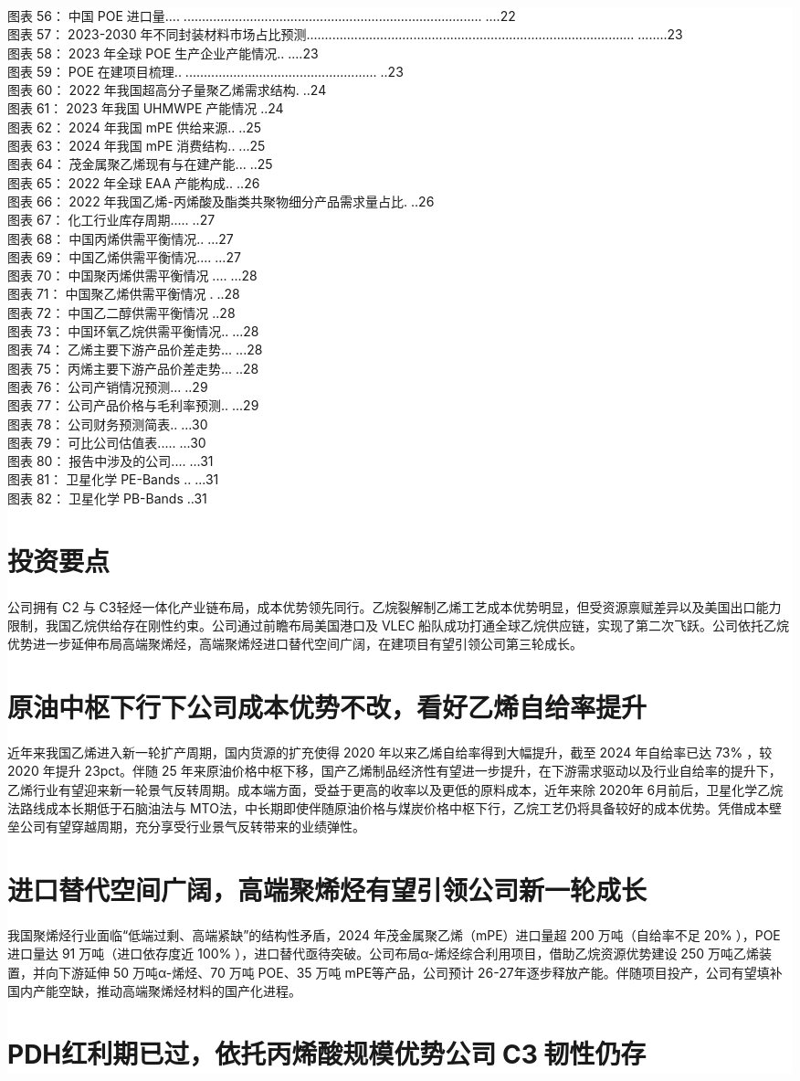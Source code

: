 图表 56： 中国 POE 进口量.... ................................................................................. ....22  
图表 57： 2023-2030 年不同封装材料市场占比预测......................................................................................... ........23  
图表 58： 2023 年全球 POE 生产企业产能情况.. ....23  
图表 59： POE 在建项目梳理.. .................................................... ..23  
图表 60： 2022 年我国超高分子量聚乙烯需求结构. ..24  
图表 61： 2023 年我国 UHMWPE 产能情况 ..24  
图表 62： 2024 年我国 mPE 供给来源.. ..25  
图表 63： 2024 年我国 mPE 消费结构.. ...25  
图表 64： 茂金属聚乙烯现有与在建产能... ..25  
图表 65： 2022 年全球 EAA 产能构成.. ..26  
图表 66： 2022 年我国乙烯-丙烯酸及酯类共聚物细分产品需求量占比. ..26  
图表 67： 化工行业库存周期..... ..27  
图表 68： 中国丙烯供需平衡情况.. ...27  
图表 69： 中国乙烯供需平衡情况.... ...27  
图表 70： 中国聚丙烯供需平衡情况 .... ...28  
图表 71： 中国聚乙烯供需平衡情况 . ..28  
图表 72： 中国乙二醇供需平衡情况 ..28  
图表 73： 中国环氧乙烷供需平衡情况.. ...28  
图表 74： 乙烯主要下游产品价差走势... ...28  
图表 75： 丙烯主要下游产品价差走势... ..28  
图表 76： 公司产销情况预测... ..29  
图表 77： 公司产品价格与毛利率预测.. ...29  
图表 78： 公司财务预测简表.. ...30  
图表 79： 可比公司估值表..... ...30  
图表 80： 报告中涉及的公司.... ...31  
图表 81： 卫星化学 PE-Bands .. ...31  
图表 82： 卫星化学 PB-Bands ..31

# 投资要点

公司拥有 C2 与 C3轻烃一体化产业链布局，成本优势领先同行。乙烷裂解制乙烯工艺成本优势明显，但受资源禀赋差异以及美国出口能力限制，我国乙烷供给存在刚性约束。公司通过前瞻布局美国港口及 VLEC 船队成功打通全球乙烷供应链，实现了第二次飞跃。公司依托乙烷优势进一步延伸布局高端聚烯烃，高端聚烯烃进口替代空间广阔，在建项目有望引领公司第三轮成长。

# 原油中枢下行下公司成本优势不改，看好乙烯自给率提升

近年来我国乙烯进入新一轮扩产周期，国内货源的扩充使得 2020 年以来乙烯自给率得到大幅提升，截至 2024 年自给率已达 $73 \%$ ，较 2020 年提升 23pct。伴随 25 年来原油价格中枢下移，国产乙烯制品经济性有望进一步提升，在下游需求驱动以及行业自给率的提升下，乙烯行业有望迎来新一轮景气反转周期。成本端方面，受益于更高的收率以及更低的原料成本，近年来除 2020年 6月前后，卫星化学乙烷法路线成本长期低于石脑油法与 MTO法，中长期即使伴随原油价格与煤炭价格中枢下行，乙烷工艺仍将具备较好的成本优势。凭借成本壁垒公司有望穿越周期，充分享受行业景气反转带来的业绩弹性。

# 进口替代空间广阔，高端聚烯烃有望引领公司新一轮成长

我国聚烯烃行业面临“低端过剩、高端紧缺”的结构性矛盾，2024 年茂金属聚乙烯（mPE）进口量超 200 万吨（自给率不足 $20 \%$ ），POE 进口量达 91 万吨（进口依存度近 $100 \%$ ），进口替代亟待突破。公司布局α-烯烃综合利用项目，借助乙烷资源优势建设 250 万吨乙烯装置，并向下游延伸 50 万吨α-烯烃、70 万吨 POE、35 万吨 mPE等产品，公司预计 26-27年逐步释放产能。伴随项目投产，公司有望填补国内产能空缺，推动高端聚烯烃材料的国产化进程。

# PDH红利期已过，依托丙烯酸规模优势公司 C3 韧性仍存
